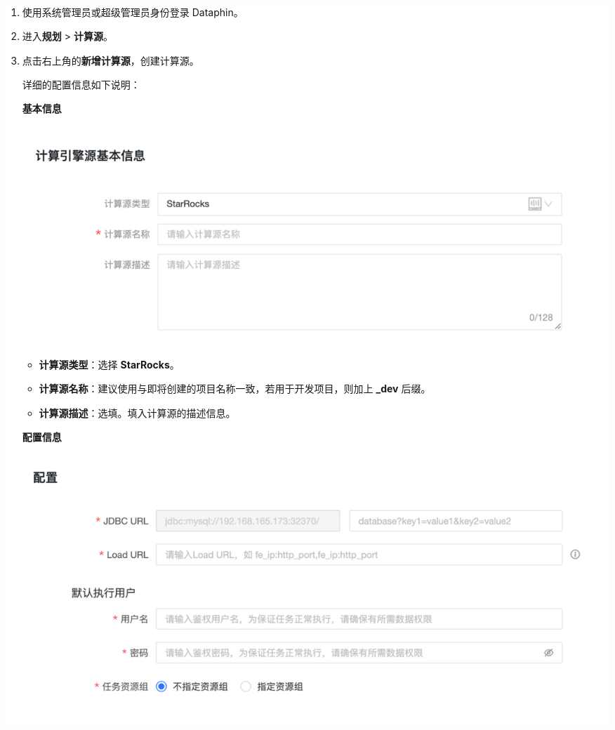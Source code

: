 1. 使用系统管理员或超级管理员身份登录 Dataphin。

2. 进入**规划** > **计算源**。

3. 点击右上角的**新增计算源**，创建计算源。

   详细的配置信息如下说明：

   **基本信息**

   ![Create compute engine - 1](../../_assets/Dataphin/create_compute_engine_1.png)

   - **计算源类型**：选择 **StarRocks**。

   - **计算源名称**：建议使用与即将创建的项目名称一致，若用于开发项目，则加上 **_dev** 后缀。

   - **计算源描述**：选填。填入计算源的描述信息。

   **配置信息**

   ![Create compute engine - 2](../../_assets/Dataphin/create_compute_engine_2.png)
